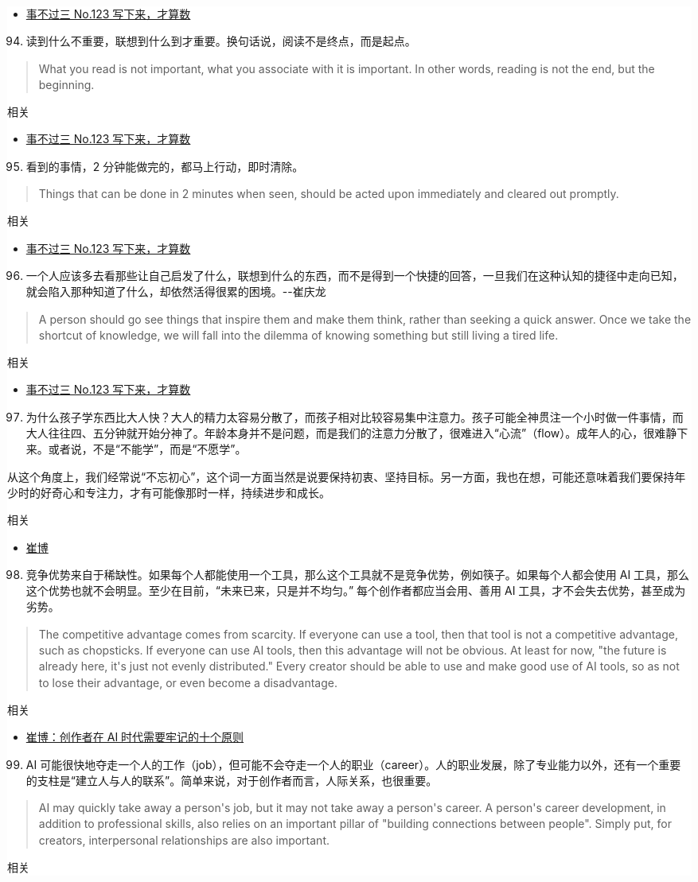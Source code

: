 - [事不过三 No.123 写下来，才算数](https://via.zhubai.love/posts/2260526627522473984)

94. 读到什么不重要，联想到什么到才重要。换句话说，阅读不是终点，而是起点。

> What you read is not important, what you associate with it is important. In other words, reading is not the end, but the beginning.

相关

- [事不过三 No.123 写下来，才算数](https://via.zhubai.love/posts/2260526627522473984)

95. 看到的事情，2 分钟能做完的，都马上行动，即时清除。

> Things that can be done in 2 minutes when seen, should be acted upon immediately and cleared out promptly.

相关

- [事不过三 No.123 写下来，才算数](https://via.zhubai.love/posts/2260526627522473984)

96. 一个人应该多去看那些让自己启发了什么，联想到什么的东西，而不是得到一个快捷的回答，一旦我们在这种认知的捷径中走向已知，就会陷入那种知道了什么，却依然活得很累的困境。--崔庆龙

> A person should go see things that inspire them and make them think, rather than seeking a quick answer. Once we take the shortcut of knowledge, we will fall into the dilemma of knowing something but still living a tired life.

相关

- [事不过三 No.123 写下来，才算数](https://via.zhubai.love/posts/2260526627522473984)

97. 为什么孩子学东西比大人快？大人的精力太容易分散了，而孩子相对比较容易集中注意力。孩子可能全神贯注一个小时做一件事情，而大人往往四、五分钟就开始分神了。年龄本身并不是问题，而是我们的注意力分散了，很难进入“心流”（flow）。成年人的心，很难静下来。或者说，不是“不能学”，而是“不愿学”。

从这个角度上，我们经常说“不忘初心”，这个词一方面当然是说要保持初衷、坚持目标。另一方面，我也在想，可能还意味着我们要保持年少时的好奇心和专注力，才有可能像那时一样，持续进步和成长。

相关

- [崔博](https://mp.weixin.qq.com/s/1Z7z7GWNRK6nvjeW0U_NbA)

98. 竞争优势来自于稀缺性。如果每个人都能使用一个工具，那么这个工具就不是竞争优势，例如筷子。如果每个人都会使用 AI 工具，那么这个优势也就不会明显。至少在目前，“未来已来，只是并不均匀。” 每个创作者都应当会用、善用 AI 工具，才不会失去优势，甚至成为劣势。

> The competitive advantage comes from scarcity. If everyone can use a tool, then that tool is not a competitive advantage, such as chopsticks. If everyone can use AI tools, then this advantage will not be obvious. At least for now, "the future is already here, it's just not evenly distributed." Every creator should be able to use and make good use of AI tools, so as not to lose their advantage, or even become a disadvantage.

相关

- [崔博：创作者在 AI 时代需要牢记的十个原则](https://mp.weixin.qq.com/s/e24VxUFfAo2EKLM__NVyOw)

99. AI 可能很快地夺走一个人的工作（job），但可能不会夺走一个人的职业（career）。人的职业发展，除了专业能力以外，还有一个重要的支柱是“建立人与人的联系”。简单来说，对于创作者而言，人际关系，也很重要。

> AI may quickly take away a person's job, but it may not take away a person's career. A person's career development, in addition to professional skills, also relies on an important pillar of "building connections between people". Simply put, for creators, interpersonal relationships are also important.

相关
